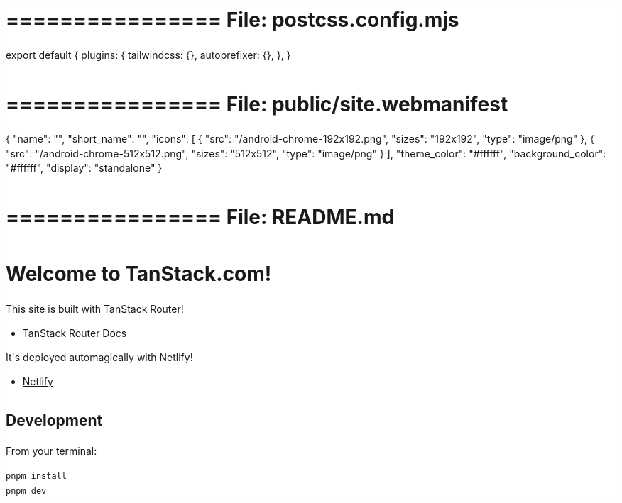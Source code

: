 ================
File: postcss.config.mjs
================
export default {
  plugins: {
    tailwindcss: {},
    autoprefixer: {},
  },
}

================
File: public/site.webmanifest
================
{
  "name": "",
  "short_name": "",
  "icons": [
    {
      "src": "/android-chrome-192x192.png",
      "sizes": "192x192",
      "type": "image/png"
    },
    {
      "src": "/android-chrome-512x512.png",
      "sizes": "512x512",
      "type": "image/png"
    }
  ],
  "theme_color": "#ffffff",
  "background_color": "#ffffff",
  "display": "standalone"
}

================
File: README.md
================
# Welcome to TanStack.com!

This site is built with TanStack Router!

- [TanStack Router Docs](https://tanstack.com/router)

It's deployed automagically with Netlify!

- [Netlify](https://netlify.com/)

## Development

From your terminal:

```sh
pnpm install
pnpm dev
```
